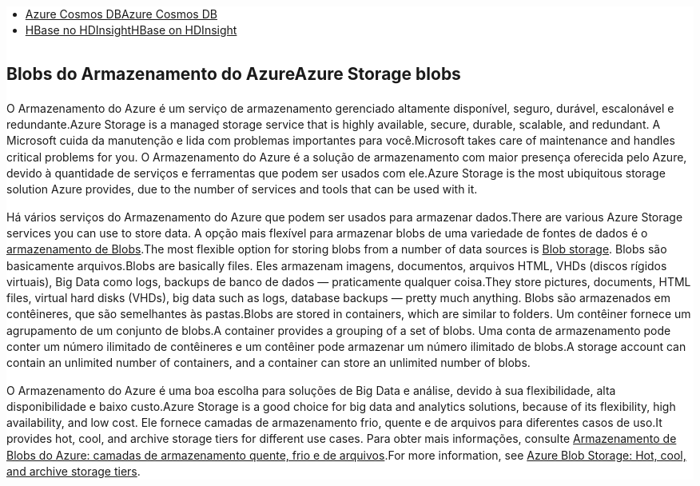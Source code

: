 - [<span data-ttu-id="67f2e-110">Azure Cosmos DB</span><span class="sxs-lookup"><span data-stu-id="67f2e-110">Azure Cosmos DB</span></span>](/azure/cosmos-db/)
- [<span data-ttu-id="67f2e-111">HBase no HDInsight</span><span class="sxs-lookup"><span data-stu-id="67f2e-111">HBase on HDInsight</span></span>](https://hbase.apache.org/)

## <a name="azure-storage-blobs"></a><span data-ttu-id="67f2e-112">Blobs do Armazenamento do Azure</span><span class="sxs-lookup"><span data-stu-id="67f2e-112">Azure Storage blobs</span></span>

<span data-ttu-id="67f2e-113">O Armazenamento do Azure é um serviço de armazenamento gerenciado altamente disponível, seguro, durável, escalonável e redundante.</span><span class="sxs-lookup"><span data-stu-id="67f2e-113">Azure Storage is a managed storage service that is highly available, secure, durable, scalable, and redundant.</span></span> <span data-ttu-id="67f2e-114">A Microsoft cuida da manutenção e lida com problemas importantes para você.</span><span class="sxs-lookup"><span data-stu-id="67f2e-114">Microsoft takes care of maintenance and handles critical problems for you.</span></span> <span data-ttu-id="67f2e-115">O Armazenamento do Azure é a solução de armazenamento com maior presença oferecida pelo Azure, devido à quantidade de serviços e ferramentas que podem ser usados com ele.</span><span class="sxs-lookup"><span data-stu-id="67f2e-115">Azure Storage is the most ubiquitous storage solution Azure provides, due to the number of services and tools that can be used with it.</span></span>

<span data-ttu-id="67f2e-116">Há vários serviços do Armazenamento do Azure que podem ser usados para armazenar dados.</span><span class="sxs-lookup"><span data-stu-id="67f2e-116">There are various Azure Storage services you can use to store data.</span></span> <span data-ttu-id="67f2e-117">A opção mais flexível para armazenar blobs de uma variedade de fontes de dados é o [armazenamento de Blobs](/azure/storage/blobs/storage-blobs-introduction).</span><span class="sxs-lookup"><span data-stu-id="67f2e-117">The most flexible option for storing blobs from a number of data sources is [Blob storage](/azure/storage/blobs/storage-blobs-introduction).</span></span> <span data-ttu-id="67f2e-118">Blobs são basicamente arquivos.</span><span class="sxs-lookup"><span data-stu-id="67f2e-118">Blobs are basically files.</span></span> <span data-ttu-id="67f2e-119">Eles armazenam imagens, documentos, arquivos HTML, VHDs (discos rígidos virtuais), Big Data como logs, backups de banco de dados &mdash; praticamente qualquer coisa.</span><span class="sxs-lookup"><span data-stu-id="67f2e-119">They store pictures, documents, HTML files, virtual hard disks (VHDs), big data such as logs, database backups &mdash; pretty much anything.</span></span> <span data-ttu-id="67f2e-120">Blobs são armazenados em contêineres, que são semelhantes às pastas.</span><span class="sxs-lookup"><span data-stu-id="67f2e-120">Blobs are stored in containers, which are similar to folders.</span></span> <span data-ttu-id="67f2e-121">Um contêiner fornece um agrupamento de um conjunto de blobs.</span><span class="sxs-lookup"><span data-stu-id="67f2e-121">A container provides a grouping of a set of blobs.</span></span> <span data-ttu-id="67f2e-122">Uma conta de armazenamento pode conter um número ilimitado de contêineres e um contêiner pode armazenar um número ilimitado de blobs.</span><span class="sxs-lookup"><span data-stu-id="67f2e-122">A storage account can contain an unlimited number of containers, and a container can store an unlimited number of blobs.</span></span>

<span data-ttu-id="67f2e-123">O Armazenamento do Azure é uma boa escolha para soluções de Big Data e análise, devido à sua flexibilidade, alta disponibilidade e baixo custo.</span><span class="sxs-lookup"><span data-stu-id="67f2e-123">Azure Storage is a good choice for big data and analytics solutions, because of its flexibility, high availability, and low cost.</span></span> <span data-ttu-id="67f2e-124">Ele fornece camadas de armazenamento frio, quente e de arquivos para diferentes casos de uso.</span><span class="sxs-lookup"><span data-stu-id="67f2e-124">It provides hot, cool, and archive storage tiers for different use cases.</span></span> <span data-ttu-id="67f2e-125">Para obter mais informações, consulte [Armazenamento de Blobs do Azure: camadas de armazenamento quente, frio e de arquivos](/azure/storage/blobs/storage-blob-storage-tiers).</span><span class="sxs-lookup"><span data-stu-id="67f2e-125">For more information, see [Azure Blob Storage: Hot, cool, and archive storage tiers](/azure/storage/blobs/storage-blob-storage-tiers).</span></span>
